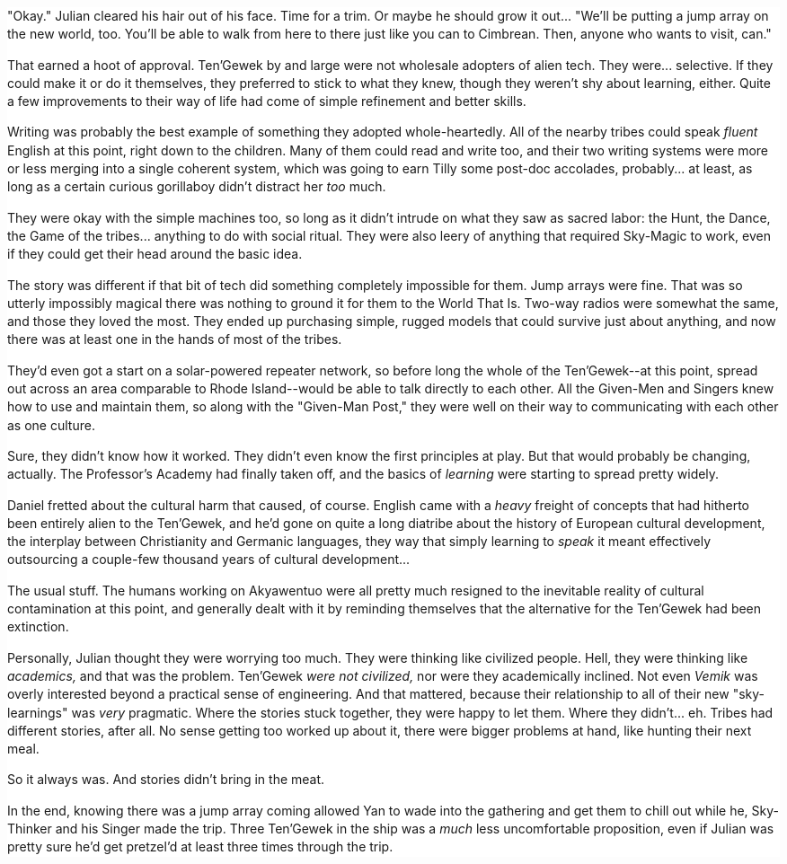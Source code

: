 "Okay." Julian cleared his hair out of his face. Time for a trim. Or maybe he should grow it out... "We’ll be putting a jump array on the new world, too. You’ll be able to walk from here to there just like you can to Cimbrean. Then, anyone who wants to visit, can."

That earned a hoot of approval. Ten’Gewek by and large were not wholesale adopters of alien tech. They were... selective. If they could make it or do it themselves, they preferred to stick to what they knew, though they weren’t shy about learning, either. Quite a few improvements to their way of life had come of simple refinement and better skills.

Writing was probably the best example of something they adopted whole-heartedly. All of the nearby tribes could speak *fluent* English at this point, right down to the children. Many of them could read and write too, and their two writing systems were more or less merging into a single coherent system, which was going to earn Tilly some post-doc accolades, probably... at least, as long as a certain curious gorillaboy didn’t distract her *too* much.

They were okay with the simple machines too, so long as it didn’t intrude on what they saw as sacred labor: the Hunt, the Dance, the Game of the tribes... anything to do with social ritual. They were also leery of anything that required Sky-Magic to work, even if they could get their head around the basic idea.

The story was different if that bit of tech did something completely impossible for them. Jump arrays were fine. That was so utterly impossibly magical there was nothing to ground it for them to the World That Is. Two-way radios were somewhat the same, and those they loved the most. They ended up purchasing simple, rugged models that could survive just about anything, and now there was at least one in the hands of most of the tribes.

They’d even got a start on a solar-powered repeater network, so before long the whole of the Ten’Gewek--at this point, spread out across an area comparable to Rhode Island--would be able to talk directly to each other. All the Given-Men and Singers knew how to use and maintain them, so along with the "Given-Man Post," they were well on their way to communicating with each other as one culture.

Sure, they didn’t know how it worked. They didn’t even know the first principles at play. But that would probably be changing, actually. The Professor’s Academy had finally taken off, and the basics of *learning* were starting to spread pretty widely.

Daniel fretted about the cultural harm that caused, of course. English came with a *heavy* freight of concepts that had hitherto been entirely alien to the Ten’Gewek, and he’d gone on quite a long diatribe about the history of European cultural development, the interplay between Christianity and Germanic languages, they way that simply learning to *speak* it meant effectively outsourcing a couple-few thousand years of cultural development...

The usual stuff. The humans working on Akyawentuo were all pretty much resigned to the inevitable reality of cultural contamination at this point, and generally dealt with it by reminding themselves that the alternative for the Ten’Gewek had been extinction.

Personally, Julian thought they were worrying too much. They were thinking like civilized people. Hell, they were thinking like *academics,* and that was the problem. Ten’Gewek *were not civilized,* nor were they academically inclined. Not even *Vemik* was overly interested beyond a practical sense of engineering. And that mattered, because their relationship to all of their new "sky-learnings" was *very* pragmatic. Where the stories stuck together, they were happy to let them. Where they didn’t... eh. Tribes had different stories, after all. No sense getting too worked up about it, there were bigger problems at hand, like hunting their next meal.

So it always was. And stories didn’t bring in the meat.

In the end, knowing there was a jump array coming allowed Yan to wade into the gathering and get them to chill out while he, Sky-Thinker and his Singer made the trip. Three Ten’Gewek in the ship was a *much* less uncomfortable proposition, even if Julian was pretty sure he’d get pretzel’d at least three times through the trip.
